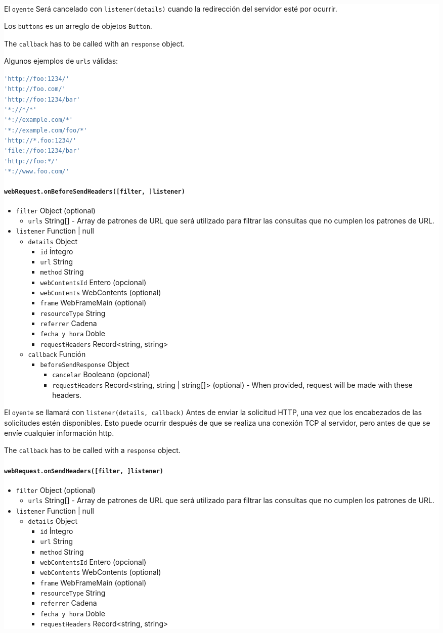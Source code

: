 El `oyente` Será cancelado con `listener(details)` cuando la redirección del servidor esté por ocurrir.

Los `buttons` es un arreglo de objetos `Button`.

The `callback` has to be called with an `response` object.

Algunos ejemplos de `urls` válidas:

```js
'http://foo:1234/'
'http://foo.com/'
'http://foo:1234/bar'
'*://*/*'
'*://example.com/*'
'*://example.com/foo/*'
'http://*.foo:1234/'
'file://foo:1234/bar'
'http://foo:*/'
'*://www.foo.com/'
```

#### `webRequest.onBeforeSendHeaders([filter, ]listener)`

* `filter` Object (optional)
  * `urls` String[] - Array de patrones de URL que será utilizado para filtrar las consultas que no cumplen los patrones de URL.
* `listener` Function | null
  * `details` Object
    * `id` Íntegro
    * `url` String
    * `method` String
    * `webContentsId` Entero (opcional)
    * `webContents` WebContents (optional)
    * `frame` WebFrameMain (optional)
    * `resourceType` String
    * `referrer` Cadena
    * `fecha y hora` Doble
    * `requestHeaders` Record<string, string>
  * `callback` Función
    * `beforeSendResponse` Object
      * `cancelar` Booleano (opcional)
      * `requestHeaders` Record<string, string | string[]> (optional) - When provided, request will be made with these headers.

El `oyente` se llamará con `listener(details, callback)` Antes de enviar la solicitud HTTP, una vez que los encabezados de las solicitudes estén disponibles. Esto puede ocurrir después de que se realiza una conexión TCP al servidor, pero antes de que se envíe cualquier información http.

The `callback` has to be called with a `response` object.

#### `webRequest.onSendHeaders([filter, ]listener)`

* `filter` Object (optional)
  * `urls` String[] - Array de patrones de URL que será utilizado para filtrar las consultas que no cumplen los patrones de URL.
* `listener` Function | null
  * `details` Object
    * `id` Íntegro
    * `url` String
    * `method` String
    * `webContentsId` Entero (opcional)
    * `webContents` WebContents (optional)
    * `frame` WebFrameMain (optional)
    * `resourceType` String
    * `referrer` Cadena
    * `fecha y hora` Doble
    * `requestHeaders` Record<string, string>